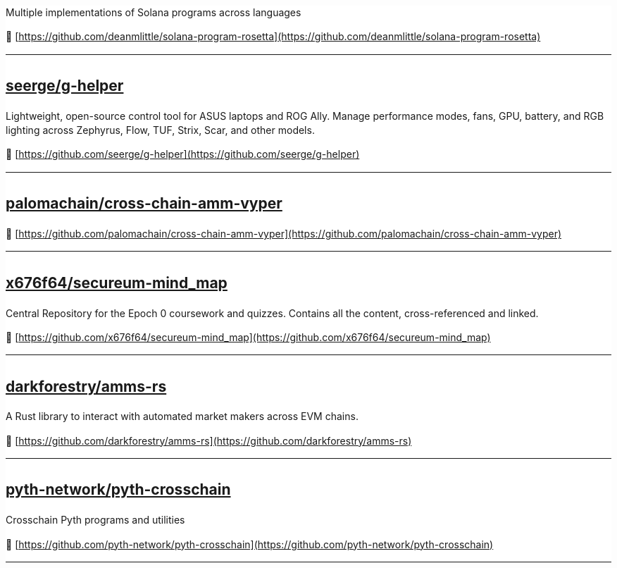 Multiple implementations of Solana programs across languages

🔗 [https://github.com/deanmlittle/solana-program-rosetta](https://github.com/deanmlittle/solana-program-rosetta)

---

## [seerge/g-helper](https://github.com/seerge/g-helper)

Lightweight, open-source control tool for ASUS laptops and ROG Ally. Manage performance modes, fans, GPU, battery, and RGB lighting across Zephyrus, Flow, TUF, Strix, Scar, and other models.

🔗 [https://github.com/seerge/g-helper](https://github.com/seerge/g-helper)

---

## [palomachain/cross-chain-amm-vyper](https://github.com/palomachain/cross-chain-amm-vyper)



🔗 [https://github.com/palomachain/cross-chain-amm-vyper](https://github.com/palomachain/cross-chain-amm-vyper)

---

## [x676f64/secureum-mind_map](https://github.com/x676f64/secureum-mind_map)

Central Repository for the Epoch 0 coursework and quizzes. Contains all the content, cross-referenced and linked.

🔗 [https://github.com/x676f64/secureum-mind_map](https://github.com/x676f64/secureum-mind_map)

---

## [darkforestry/amms-rs](https://github.com/darkforestry/amms-rs)

A Rust library to interact with automated market makers across EVM chains.

🔗 [https://github.com/darkforestry/amms-rs](https://github.com/darkforestry/amms-rs)

---

## [pyth-network/pyth-crosschain](https://github.com/pyth-network/pyth-crosschain)

Crosschain Pyth programs and utilities

🔗 [https://github.com/pyth-network/pyth-crosschain](https://github.com/pyth-network/pyth-crosschain)

---
